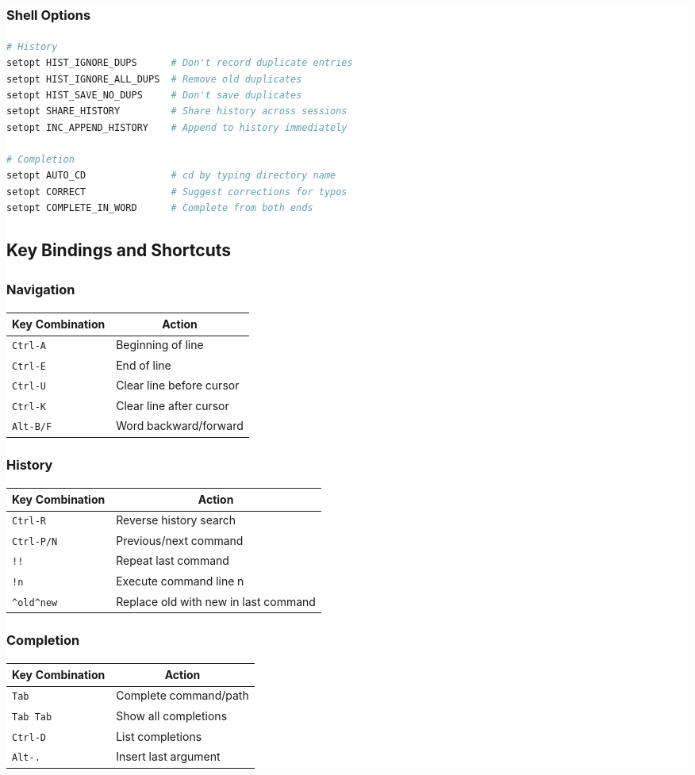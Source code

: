 ### Shell Options
```bash
# History
setopt HIST_IGNORE_DUPS      # Don't record duplicate entries
setopt HIST_IGNORE_ALL_DUPS  # Remove old duplicates
setopt HIST_SAVE_NO_DUPS     # Don't save duplicates
setopt SHARE_HISTORY         # Share history across sessions
setopt INC_APPEND_HISTORY    # Append to history immediately

# Completion
setopt AUTO_CD               # cd by typing directory name
setopt CORRECT               # Suggest corrections for typos
setopt COMPLETE_IN_WORD      # Complete from both ends
```

## Key Bindings and Shortcuts

### Navigation
| Key Combination | Action |
|-----------------|--------|
| `Ctrl-A` | Beginning of line |
| `Ctrl-E` | End of line |
| `Ctrl-U` | Clear line before cursor |
| `Ctrl-K` | Clear line after cursor |
| `Alt-B/F` | Word backward/forward |

### History
| Key Combination | Action |
|-----------------|--------|
| `Ctrl-R` | Reverse history search |
| `Ctrl-P/N` | Previous/next command |
| `!!` | Repeat last command |
| `!n` | Execute command line n |
| `^old^new` | Replace old with new in last command |

### Completion
| Key Combination | Action |
|-----------------|--------|
| `Tab` | Complete command/path |
| `Tab Tab` | Show all completions |
| `Ctrl-D` | List completions |
| `Alt-.` | Insert last argument |
